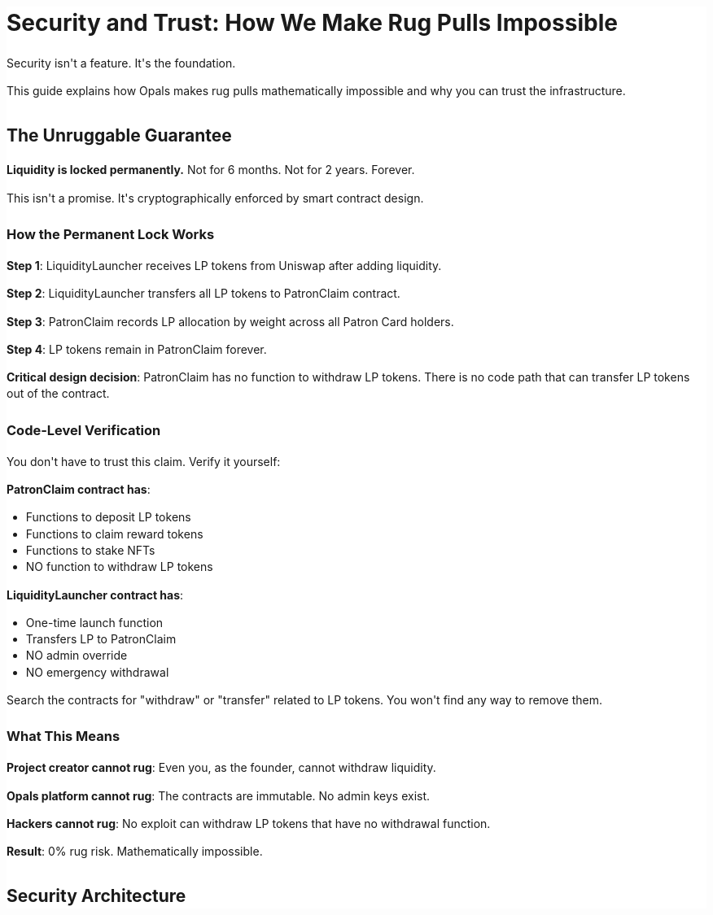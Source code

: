 # Security and Trust: How We Make Rug Pulls Impossible

Security isn't a feature. It's the foundation.

This guide explains how Opals makes rug pulls mathematically impossible and why you can trust the infrastructure.

## The Unruggable Guarantee

**Liquidity is locked permanently.** Not for 6 months. Not for 2 years. Forever.

This isn't a promise. It's cryptographically enforced by smart contract design.

### How the Permanent Lock Works

**Step 1**: LiquidityLauncher receives LP tokens from Uniswap after adding liquidity.

**Step 2**: LiquidityLauncher transfers all LP tokens to PatronClaim contract.

**Step 3**: PatronClaim records LP allocation by weight across all Patron Card holders.

**Step 4**: LP tokens remain in PatronClaim forever.

**Critical design decision**: PatronClaim has no function to withdraw LP tokens. There is no code path that can transfer LP tokens out of the contract.

### Code-Level Verification

You don't have to trust this claim. Verify it yourself:

**PatronClaim contract has**:
- Functions to deposit LP tokens
- Functions to claim reward tokens
- Functions to stake NFTs
- NO function to withdraw LP tokens

**LiquidityLauncher contract has**:
- One-time launch function
- Transfers LP to PatronClaim
- NO admin override
- NO emergency withdrawal

Search the contracts for "withdraw" or "transfer" related to LP tokens. You won't find any way to remove them.

### What This Means

**Project creator cannot rug**: Even you, as the founder, cannot withdraw liquidity.

**Opals platform cannot rug**: The contracts are immutable. No admin keys exist.

**Hackers cannot rug**: No exploit can withdraw LP tokens that have no withdrawal function.

**Result**: 0% rug risk. Mathematically impossible.

## Security Architecture

